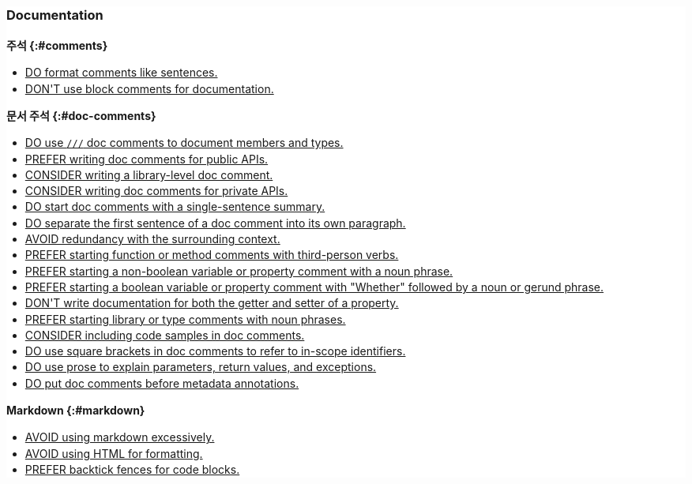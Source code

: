 </div>
<div class='effective_dart--summary_column'>


### Documentation


**주석 {:#comments}**

* <a href='/effective-dart/documentation#do-format-comments-like-sentences'>DO format comments like sentences.</a>
* <a href='/effective-dart/documentation#dont-use-block-comments-for-documentation'>DON'T use block comments for documentation.</a>

**문서 주석 {:#doc-comments}**

* <a href='/effective-dart/documentation#do-use-doc-comments-to-document-members-and-types'>DO use <code>///</code> doc comments to document members and types.</a>
* <a href='/effective-dart/documentation#prefer-writing-doc-comments-for-public-apis'>PREFER writing doc comments for public APIs.</a>
* <a href='/effective-dart/documentation#consider-writing-a-library-level-doc-comment'>CONSIDER writing a library-level doc comment.</a>
* <a href='/effective-dart/documentation#consider-writing-doc-comments-for-private-apis'>CONSIDER writing doc comments for private APIs.</a>
* <a href='/effective-dart/documentation#do-start-doc-comments-with-a-single-sentence-summary'>DO start doc comments with a single-sentence summary.</a>
* <a href='/effective-dart/documentation#do-separate-the-first-sentence-of-a-doc-comment-into-its-own-paragraph'>DO separate the first sentence of a doc comment into its own paragraph.</a>
* <a href='/effective-dart/documentation#avoid-redundancy-with-the-surrounding-context'>AVOID redundancy with the surrounding context.</a>
* <a href='/effective-dart/documentation#prefer-starting-function-or-method-comments-with-third-person-verbs'>PREFER starting function or method comments with third-person verbs.</a>
* <a href='/effective-dart/documentation#prefer-starting-a-non-boolean-variable-or-property-comment-with-a-noun-phrase'>PREFER starting a non-boolean variable or property comment with a noun phrase.</a>
* <a href='/effective-dart/documentation#prefer-starting-a-boolean-variable-or-property-comment-with-whether-followed-by-a-noun-or-gerund-phrase'>PREFER starting a boolean variable or property comment with &quot;Whether&quot; followed by a noun or gerund phrase.</a>
* <a href='/effective-dart/documentation#dont-write-documentation-for-both-the-getter-and-setter-of-a-property'>DON'T write documentation for both the getter and setter of a property.</a>
* <a href='/effective-dart/documentation#prefer-starting-library-or-type-comments-with-noun-phrases'>PREFER starting library or type comments with noun phrases.</a>
* <a href='/effective-dart/documentation#consider-including-code-samples-in-doc-comments'>CONSIDER including code samples in doc comments.</a>
* <a href='/effective-dart/documentation#do-use-square-brackets-in-doc-comments-to-refer-to-in-scope-identifiers'>DO use square brackets in doc comments to refer to in-scope identifiers.</a>
* <a href='/effective-dart/documentation#do-use-prose-to-explain-parameters-return-values-and-exceptions'>DO use prose to explain parameters, return values, and exceptions.</a>
* <a href='/effective-dart/documentation#do-put-doc-comments-before-metadata-annotations'>DO put doc comments before metadata annotations.</a>

**Markdown {:#markdown}**

* <a href='/effective-dart/documentation#avoid-using-markdown-excessively'>AVOID using markdown excessively.</a>
* <a href='/effective-dart/documentation#avoid-using-html-for-formatting'>AVOID using HTML for formatting.</a>
* <a href='/effective-dart/documentation#prefer-backtick-fences-for-code-blocks'>PREFER backtick fences for code blocks.</a>
